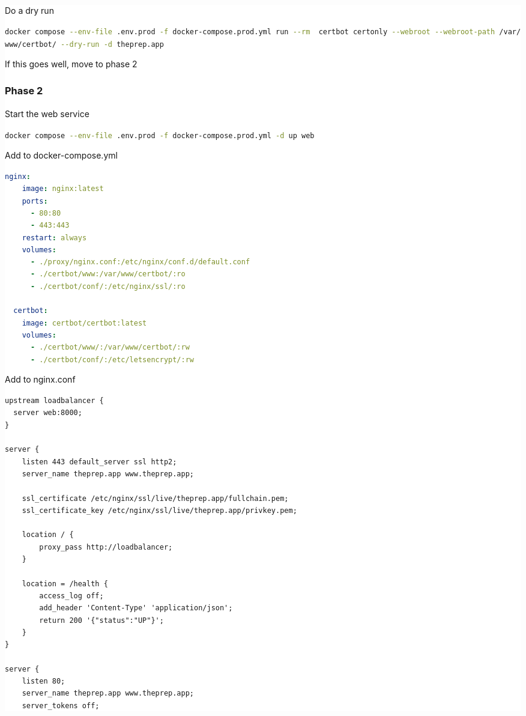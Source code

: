 Do a dry run

```bash
docker compose --env-file .env.prod -f docker-compose.prod.yml run --rm  certbot certonly --webroot --webroot-path /var/www/certbot/ --dry-run -d theprep.app
```

If this goes well, move to phase 2

### Phase 2

Start the web service

```bash
docker compose --env-file .env.prod -f docker-compose.prod.yml -d up web
```

Add to docker-compose.yml

```yml
nginx:
    image: nginx:latest
    ports:
      - 80:80
      - 443:443
    restart: always
    volumes:
      - ./proxy/nginx.conf:/etc/nginx/conf.d/default.conf
      - ./certbot/www:/var/www/certbot/:ro
      - ./certbot/conf/:/etc/nginx/ssl/:ro

  certbot:
    image: certbot/certbot:latest
    volumes:
      - ./certbot/www/:/var/www/certbot/:rw
      - ./certbot/conf/:/etc/letsencrypt/:rw
```

Add to nginx.conf

```nginx
upstream loadbalancer {
  server web:8000;
}

server {
    listen 443 default_server ssl http2;
    server_name theprep.app www.theprep.app;

    ssl_certificate /etc/nginx/ssl/live/theprep.app/fullchain.pem;
    ssl_certificate_key /etc/nginx/ssl/live/theprep.app/privkey.pem;

    location / {
        proxy_pass http://loadbalancer;
    }

    location = /health {
        access_log off;
        add_header 'Content-Type' 'application/json';
        return 200 '{"status":"UP"}';
    }
}

server {
    listen 80;
    server_name theprep.app www.theprep.app;
    server_tokens off;

```